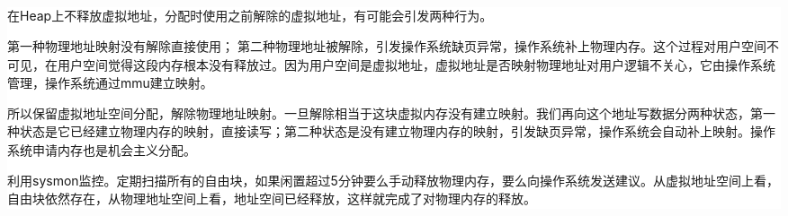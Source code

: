 在Heap上不释放虚拟地址，分配时使用之前解除的虚拟地址，有可能会引发两种行为。

第一种物理地址映射没有解除直接使用；
第二种物理地址被解除，引发操作系统缺页异常，操作系统补上物理内存。这个过程对用户空间不可见，在用户空间觉得这段内存根本没有释放过。因为用户空间是虚拟地址，虚拟地址是否映射物理地址对用户逻辑不关心，它由操作系统管理，操作系统通过mmu建立映射。

所以保留虚拟地址空间分配，解除物理地址映射。一旦解除相当于这块虚拟内存没有建立映射。我们再向这个地址写数据分两种状态，第一种状态是它已经建立物理内存的映射，直接读写；第二种状态是没有建立物理内存的映射，引发缺页异常，操作系统会自动补上映射。操作系统申请内存也是机会主义分配。

利用sysmon监控。定期扫描所有的自由块，如果闲置超过5分钟要么手动释放物理内存，要么向操作系统发送建议。从虚拟地址空间上看，自由块依然存在，从物理地址空间上看，地址空间已经释放，这样就完成了对物理内存的释放。

